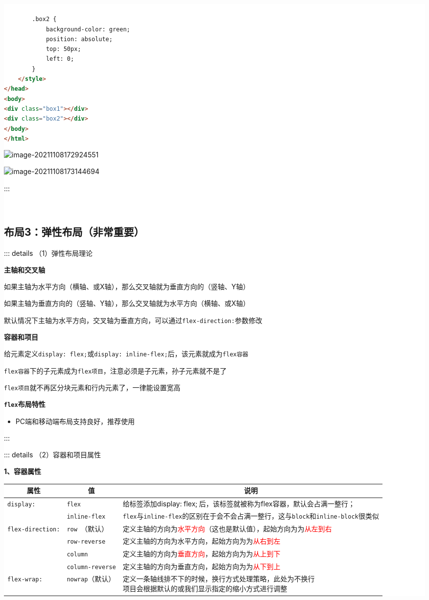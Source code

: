 ```html

        .box2 {
            background-color: green;
            position: absolute;
            top: 50px;
            left: 0;
        }
    </style>
</head>
<body>
<div class="box1"></div>
<div class="box2"></div>
</body>
</html>
```

![image-20211108172924551](https://tuchuang-1257805459.cos.accelerate.myqcloud.com/ZWsG8gjk6zTBdGPK.png)

![image-20211108173144694](https://tuchuang-1257805459.cos.accelerate.myqcloud.com/FWsG8gjk6zTBdGPA.png)

:::

<br />

## 布局3：弹性布局（非常重要）

::: details （1）弹性布局理论

**主轴和交叉轴**

如果主轴为水平方向（横轴、或X轴），那么交叉轴就为垂直方向的（竖轴、Y轴）

如果主轴为垂直方向的（竖轴、Y轴），那么交叉轴就为水平方向（横轴、或X轴）

默认情况下主轴为水平方向，交叉轴为垂直方向，可以通过`flex-direction:`参数修改



**容器和项目**

给元素定义`display: flex;`或`display: inline-flex;`后，该元素就成为`flex容器`

`flex容器`下的子元素成为`flex项目`，注意必须是子元素，孙子元素就不是了

`flex项目`就不再区分块元素和行内元素了，一律能设置宽高



**`flex`布局特性**

* PC端和移动端布局支持良好，推荐使用

:::

::: details （2）容器和项目属性

**1、容器属性**

| 属性                   | 值                   | 说明                                                         |
| ---------------------- | -------------------- | ------------------------------------------------------------ |
| `display:`             | `flex `              | 给标签添加display: flex; 后，该标签就被称为flex容器，默认会占满一整行； |
|                        | `inline-flex`        | `flex`与`inline-flex`的区别在于会不会占满一整行，这与`block`和`inline-block`很类似 |
| `flex-direction:`      | `row `（默认）       | 定义主轴的方向为<span style="color:red;">水平方向</span>（这也是默认值），起始方向为为<span style="color:red;">从左到右</span> |
|                        | `row-reverse`        | 定义主轴的方向为水平方向，起始方向为为<span style="color:red;">从右到左</span> |
|                        | `column `            | 定义主轴的方向为<span style="color:red;">垂直方向</span>，起始方向为为<span style="color:red;">从上到下</span> |
|                        | `column-reverse`     | 定义主轴的方向为垂直方向，起始方向为为<span style="color:red;">从下到上</span> |
| `flex-wrap:`           | `nowrap`（默认）     | 定义一条轴线排不下的时候，换行方式处理策略，此处为不换行<br />项目会根据默认的或我们显示指定的缩小方式进行调整 |